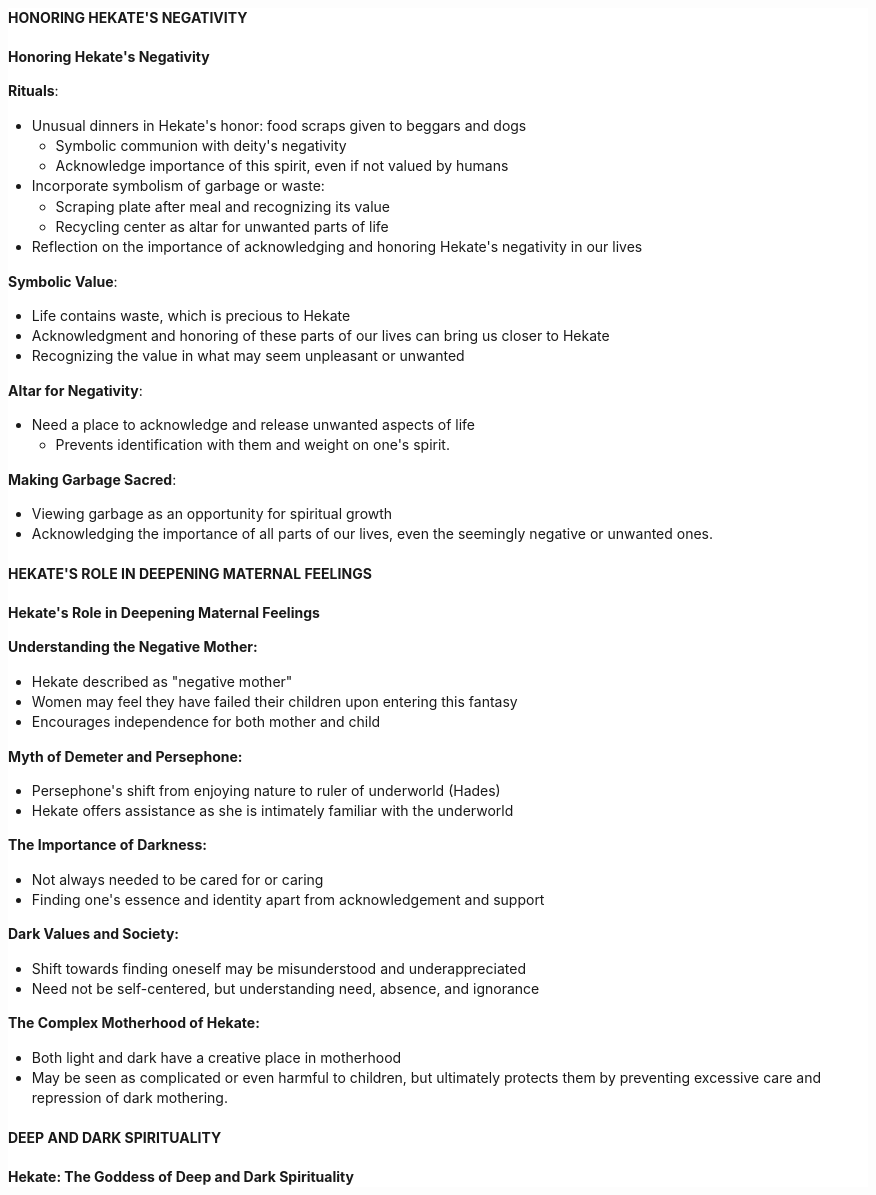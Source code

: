 #### HONORING HEKATE'S NEGATIVITY

**Honoring Hekate's Negativity**

**Rituals**:
- Unusual dinners in Hekate's honor: food scraps given to beggars and dogs
  * Symbolic communion with deity's negativity
  * Acknowledge importance of this spirit, even if not valued by humans
- Incorporate symbolism of garbage or waste:
  * Scraping plate after meal and recognizing its value
  * Recycling center as altar for unwanted parts of life
- Reflection on the importance of acknowledging and honoring Hekate's negativity in our lives

**Symbolic Value**:
- Life contains waste, which is precious to Hekate
- Acknowledgment and honoring of these parts of our lives can bring us closer to Hekate
- Recognizing the value in what may seem unpleasant or unwanted

**Altar for Negativity**:
- Need a place to acknowledge and release unwanted aspects of life
  * Prevents identification with them and weight on one's spirit.

**Making Garbage Sacred**:
- Viewing garbage as an opportunity for spiritual growth
- Acknowledging the importance of all parts of our lives, even the seemingly negative or unwanted ones.

#### HEKATE'S ROLE IN DEEPENING MATERNAL FEELINGS

**Hekate's Role in Deepening Maternal Feelings**

**Understanding the Negative Mother:**
- Hekate described as "negative mother"
- Women may feel they have failed their children upon entering this fantasy
- Encourages independence for both mother and child

**Myth of Demeter and Persephone:**
- Persephone's shift from enjoying nature to ruler of underworld (Hades)
- Hekate offers assistance as she is intimately familiar with the underworld

**The Importance of Darkness:**
- Not always needed to be cared for or caring
- Finding one's essence and identity apart from acknowledgement and support

**Dark Values and Society:**
- Shift towards finding oneself may be misunderstood and underappreciated
- Need not be self-centered, but understanding need, absence, and ignorance

**The Complex Motherhood of Hekate:**
- Both light and dark have a creative place in motherhood
- May be seen as complicated or even harmful to children, but ultimately protects them by preventing excessive care and repression of dark mothering.

#### DEEP AND DARK SPIRITUALITY

**Hekate: The Goddess of Deep and Dark Spirituality**
